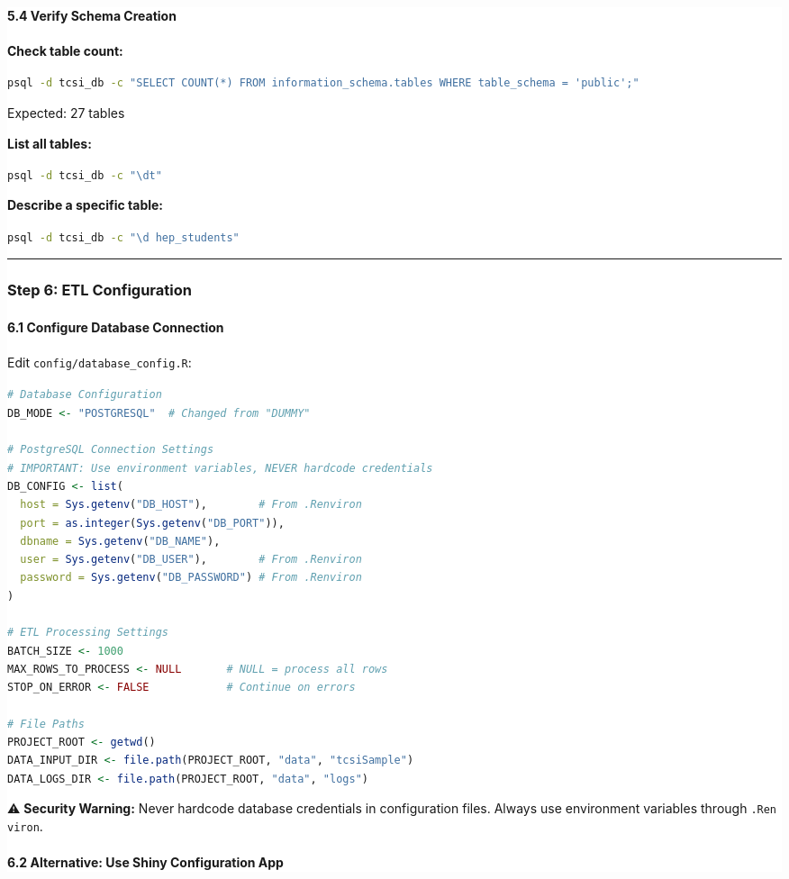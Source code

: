 #### 5.4 Verify Schema Creation

**Check table count:**
```bash
psql -d tcsi_db -c "SELECT COUNT(*) FROM information_schema.tables WHERE table_schema = 'public';"
```
Expected: 27 tables

**List all tables:**
```bash
psql -d tcsi_db -c "\dt"
```

**Describe a specific table:**
```bash
psql -d tcsi_db -c "\d hep_students"
```

---

### Step 6: ETL Configuration

#### 6.1 Configure Database Connection

Edit `config/database_config.R`:

```r
# Database Configuration
DB_MODE <- "POSTGRESQL"  # Changed from "DUMMY"

# PostgreSQL Connection Settings
# IMPORTANT: Use environment variables, NEVER hardcode credentials
DB_CONFIG <- list(
  host = Sys.getenv("DB_HOST"),        # From .Renviron
  port = as.integer(Sys.getenv("DB_PORT")),
  dbname = Sys.getenv("DB_NAME"),
  user = Sys.getenv("DB_USER"),        # From .Renviron
  password = Sys.getenv("DB_PASSWORD") # From .Renviron
)

# ETL Processing Settings
BATCH_SIZE <- 1000
MAX_ROWS_TO_PROCESS <- NULL       # NULL = process all rows
STOP_ON_ERROR <- FALSE            # Continue on errors

# File Paths
PROJECT_ROOT <- getwd()
DATA_INPUT_DIR <- file.path(PROJECT_ROOT, "data", "tcsiSample")
DATA_LOGS_DIR <- file.path(PROJECT_ROOT, "data", "logs")
```

⚠️ **Security Warning:** Never hardcode database credentials in configuration files. Always use environment variables through `.Renviron`.

#### 6.2 Alternative: Use Shiny Configuration App
